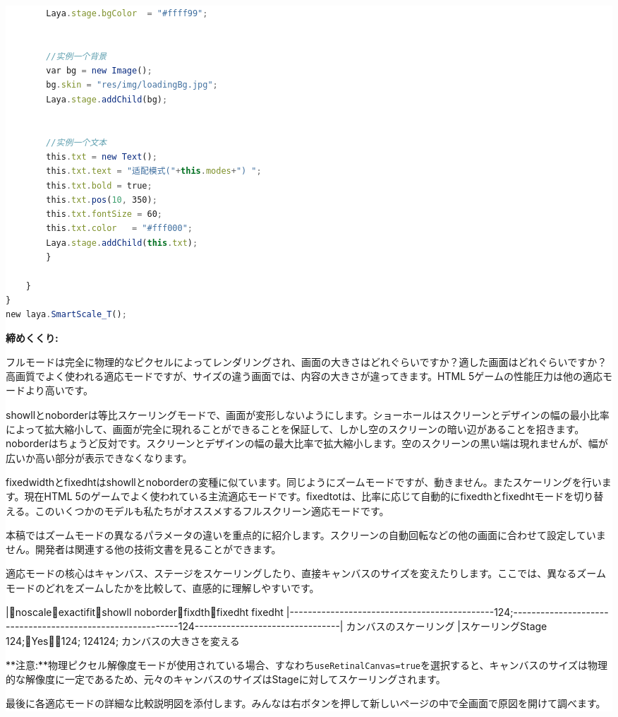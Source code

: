 ```javascript
        Laya.stage.bgColor  = "#ffff99";
 
 
        //实例一个背景
        var bg = new Image();
        bg.skin = "res/img/loadingBg.jpg";
        Laya.stage.addChild(bg);
 
 
        //实例一个文本
        this.txt = new Text();
        this.txt.text = "适配模式("+this.modes+") ";
        this.txt.bold = true;
        this.txt.pos(10, 350);
        this.txt.fontSize = 60;
        this.txt.color   = "#fff000";
        Laya.stage.addChild(this.txt);
        }
 
    }
}
new laya.SmartScale_T();
```




**締めくくり:**

フルモードは完全に物理的なピクセルによってレンダリングされ、画面の大きさはどれぐらいですか？適した画面はどれぐらいですか？高画質でよく使われる適応モードですが、サイズの違う画面では、内容の大きさが違ってきます。HTML 5ゲームの性能圧力は他の適応モードより高いです。

showllとnoborderは等比スケーリングモードで、画面が変形しないようにします。ショーホールはスクリーンとデザインの幅の最小比率によって拡大縮小して、画面が完全に現れることができることを保証して、しかし空のスクリーンの暗い辺があることを招きます。noborderはちょうど反対です。スクリーンとデザインの幅の最大比率で拡大縮小します。空のスクリーンの黒い端は現れませんが、幅が広いか高い部分が表示できなくなります。

fixedwidthとfixedhtはshowllとnoborderの変種に似ています。同じようにズームモードですが、動きません。またスケーリングを行います。現在HTML 5のゲームでよく使われている主流適応モードです。fixedtotは、比率に応じて自動的にfixedthとfixedhtモードを切り替える。このいくつかのモデルも私たちがオススメするフルスクリーン適応モードです。

本稿ではズームモードの異なるパラメータの違いを重点的に紹介します。スクリーンの自動回転などの他の画面に合わせて設定していません。開発者は関連する他の技術文書を見ることができます。

適応モードの核心はキャンバス、ステージをスケーリングしたり、直接キャンバスのサイズを変えたりします。ここでは、異なるズームモードのどれをズームしたかを比較して、直感的に理解しやすいです。

|𞓜noscale𞓜exactifit𞓜showll noborder𞓜fixdth𞓜fixedht fixedht
|---------------------------------------------124;-----------------------------------------------------------124--------------------------------|
カンバスのスケーリング
|スケーリングStage 124;𞓜Yes𞓜𞓜124; 124124;
カンバスの大きさを変える

**注意:**物理ピクセル解像度モードが使用されている場合、すなわち`useRetinalCanvas=true`を選択すると、キャンバスのサイズは物理的な解像度に一定であるため、元々のキャンバスのサイズはStageに対してスケーリングされます。



最後に各適応モードの詳細な比較説明図を添付します。みんなは右ボタンを押して新しいページの中で全画面で原図を開けて調べます。
